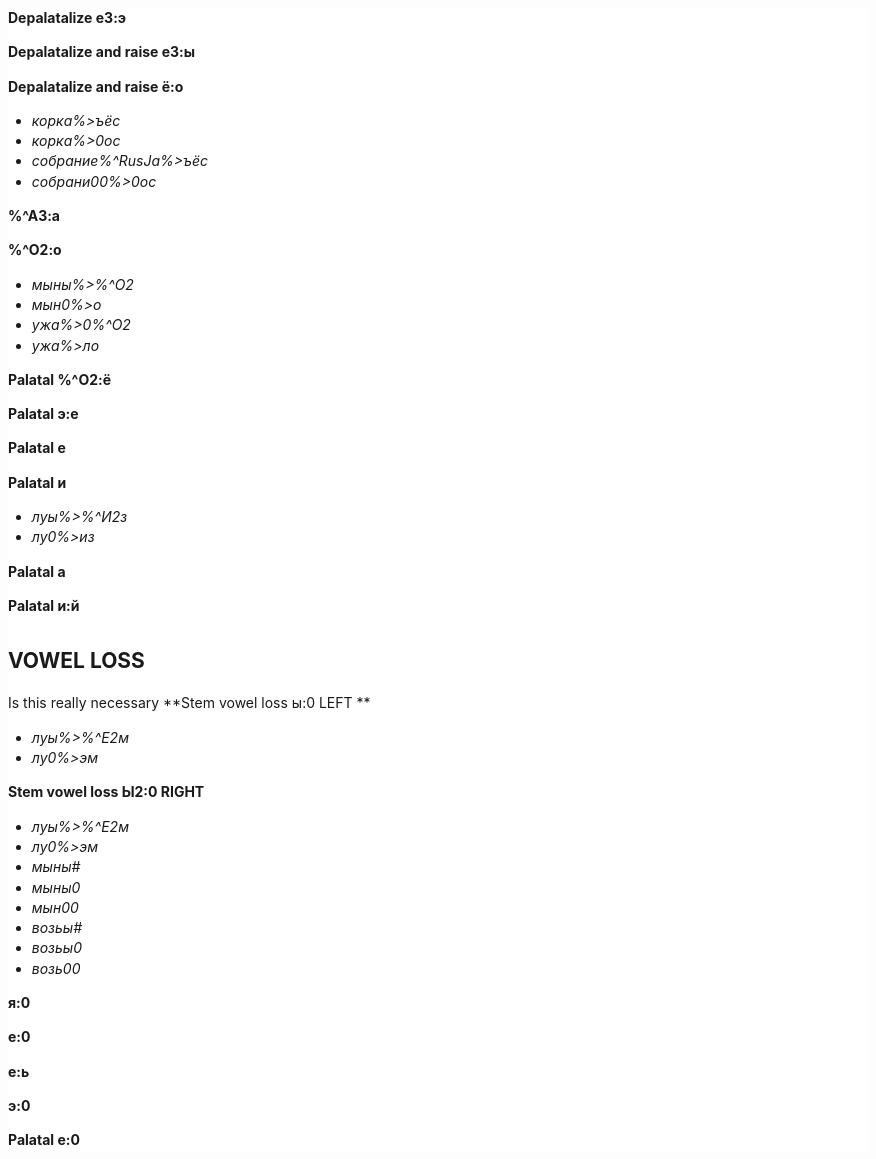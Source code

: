 **Depalatalize е3:э**

**Depalatalize and raise е3:ы**

**Depalatalize and raise ё:о**
* *корка%>ъёс*
* *корка%>0ос*
* *собрание%^RusJa%>ъёс*
* *собрани00%>0ос*

**%^А3:а**

**%^О2:о**
* *мыны%>%^О2*
* *мын0%>о*
* *ужа%>0%^О2*
* *ужа%>ло*

**Palatal %^О2:ё**

**Palatal э:е**

**Palatal е**

**Palatal и**
* *луы%>%^И2з*
* *лу0%>из*

**Palatal а**

**Palatal и:й**

## VOWEL LOSS
Is this really necessary
**Stem vowel loss ы:0 LEFT **
* *луы%>%^Е2м*
* *лу0%>эм*

**Stem vowel loss Ы2:0 RIGHT**
* *луы%>%^Е2м*
* *лу0%>эм*
* *мыны#*
* *мыны0*
* *мын00*
* *возьы#*
* *возьы0*
* *возь00*

**я:0**

**е:0**

**е:ь**

**э:0**

**Palatal е:0**
